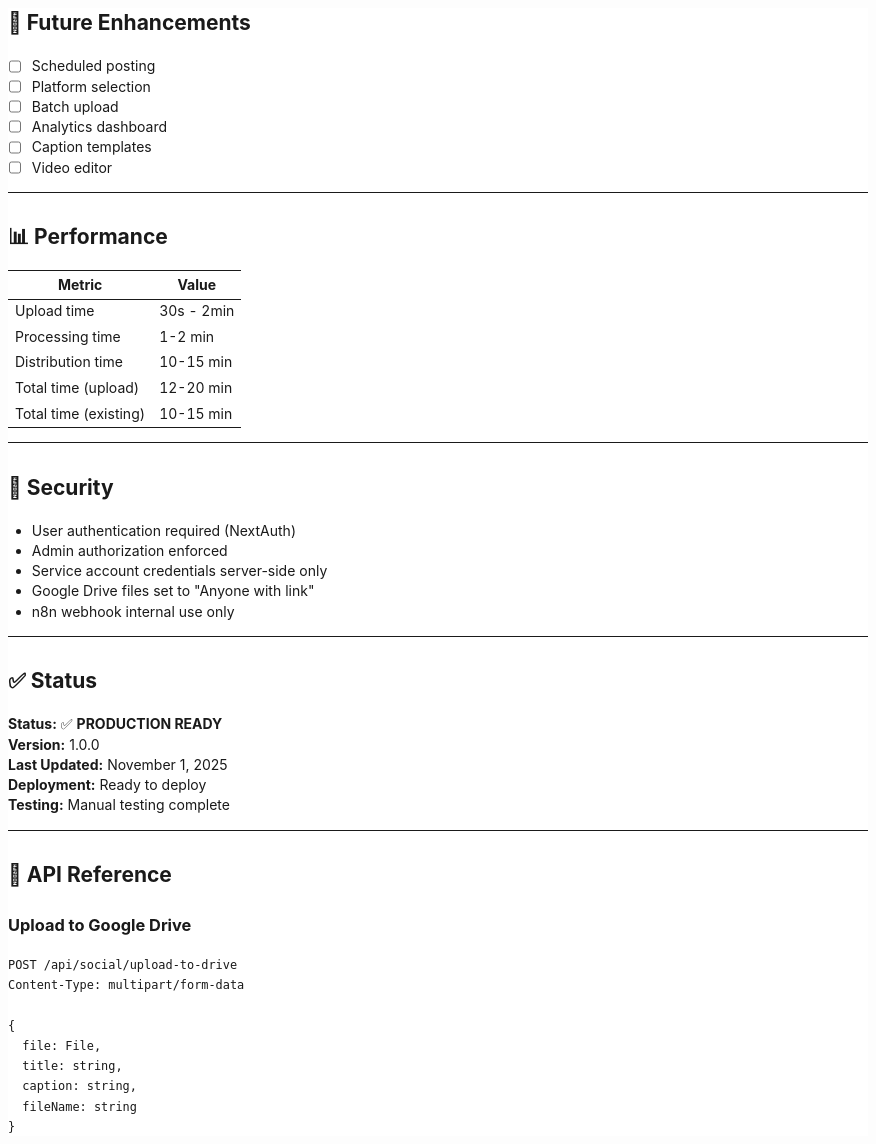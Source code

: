
## 🔮 Future Enhancements

- [ ] Scheduled posting
- [ ] Platform selection
- [ ] Batch upload
- [ ] Analytics dashboard
- [ ] Caption templates
- [ ] Video editor

---

## 📊 Performance

| Metric | Value |
|--------|-------|
| Upload time | 30s - 2min |
| Processing time | 1-2 min |
| Distribution time | 10-15 min |
| Total time (upload) | 12-20 min |
| Total time (existing) | 10-15 min |

---

## 🔐 Security

- User authentication required (NextAuth)
- Admin authorization enforced
- Service account credentials server-side only
- Google Drive files set to "Anyone with link"
- n8n webhook internal use only

---

## ✅ Status

**Status:** ✅ **PRODUCTION READY**  
**Version:** 1.0.0  
**Last Updated:** November 1, 2025  
**Deployment:** Ready to deploy  
**Testing:** Manual testing complete  

---

## 📖 API Reference

### Upload to Google Drive
```http
POST /api/social/upload-to-drive
Content-Type: multipart/form-data

{
  file: File,
  title: string,
  caption: string,
  fileName: string
}
```
